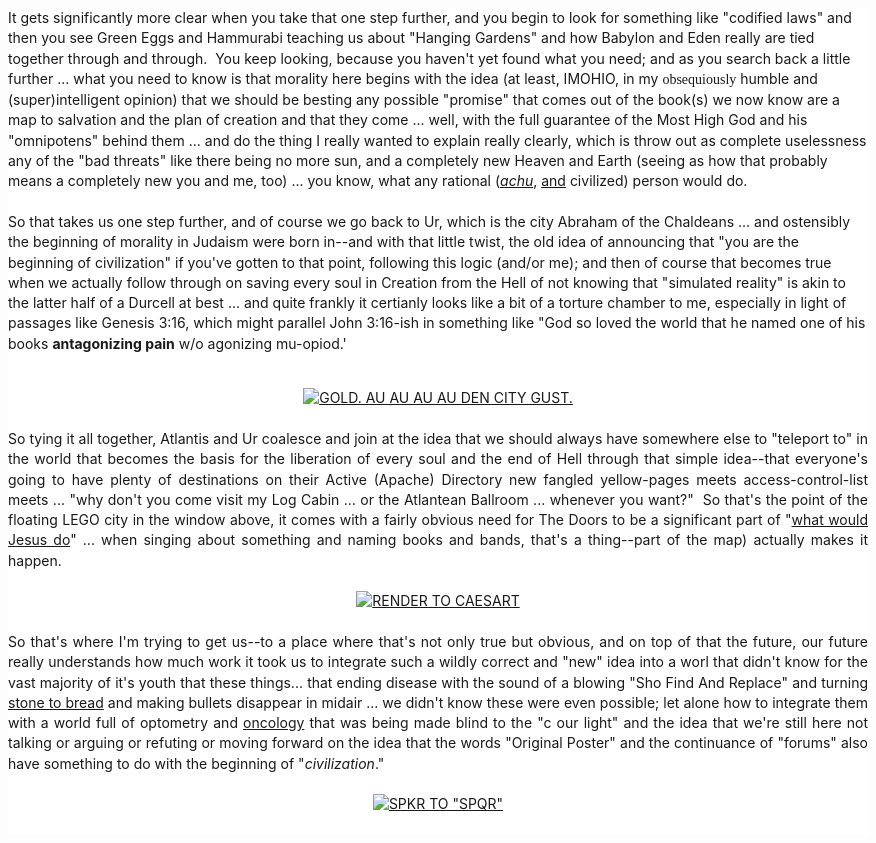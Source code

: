 It gets significantly more clear when you take that one step further, and you begin to look for something like &quot;codified laws&quot; and then you see Green Eggs and Hammurabi teaching us about &quot;Hanging Gardens&quot; and how Babylon and Eden really are tied together through and through.&nbsp; You keep looking, because you haven't yet found what you need; and as you search back a little further ... what you need to know is that morality here begins with the idea (at least, IMOHIO, in my <font face="Comic Sans MS">obsequiously</font> humble and (super)intelligent opinion) that we should be besting any possible &quot;promise&quot; that comes out of the book(s) we now know are a map to salvation and the plan of creation and that they come ... well, with the full guarantee of the Most High God and his &quot;omnipotens&quot; behind them ... and do the thing I really wanted to explain really clearly, which is throw out as complete uselessness any of the &quot;bad threats&quot; like there being no more sun, and a completely new Heaven and Earth (seeing as how that probably means a completely new you and me, too) ... you know, what any rational (<a href="http://fromthemachine.org/SECORDANOLIVED.html"><i>achu</i></a>, <a href="http://fromthemachine.org/FIRST.html">and</a> civilized) person would do. <br />
<br />
So that takes us one step further, and of course we go back to Ur, which is the city Abraham of the Chaldeans ... and ostensibly the beginning of morality in Judaism were born in--and with that little twist, the old idea of announcing that &quot;you are the beginning of civilization&quot; if you've gotten to that point, following this logic (and/or me); and then of course that becomes true when we actually follow through on saving every soul in Creation from the Hell of not knowing that &quot;simulated reality&quot; is akin to the latter half of a Durcell at best ... and quite frankly it certianly looks like a bit of a torture chamber to me, especially in light of passages like Genesis 3:16, which might parallel John 3:16-ish in something like &quot;God so loved the world that he named one of his books <b>antagonizing pain</b> w/o agonizing mu-opiod.'</div>
<div style="text-align: justify;">&nbsp;</div>
<div style="text-align: center;"><a href="http://suez.fromthemachine.org/OMEALFHT.html"><img src="https://i.imgur.com/0c0zWUT.jpg" alt="GOLD. AU AU AU AU DEN CITY GUST." width="500" height="308" /></a></div>
<div style="text-align: justify;"><br />
So tying it all together, Atlantis and Ur coalesce and join at the idea that we should always have somewhere else to &quot;teleport to&quot; in the world that becomes the basis for the liberation of every soul and the end of Hell through that simple idea--that everyone's going to have plenty of destinations on their Active (Apache) Directory new fangled yellow-pages meets access-control-list meets ... &quot;why don't you come visit my Log Cabin ... or the Atlantean Ballroom ... whenever you want?&quot;&nbsp; So that's the point of the floating LEGO city in the window above, it comes with a fairly obvious need for The Doors to be a significant part of &quot;<a href="http://fromthemachine.org/FIRST.html">what would Jesus do</a>&quot; ... when singing about something and naming books and bands, that's a thing--part of the map) actually makes it happen.</div>
<div style="text-align: justify;">&nbsp;</div>
<div style="text-align: center;"><a href="http://fromthemachine.org/FIRST.html"><img src="https://i.imgur.com/Q3GqqK2.png" width="501" height="251" alt="RENDER TO CAESART" /></a></div>
<div style="text-align: justify;"><br />
So that's where I'm trying to get us--to a place where that's not only true but obvious, and on top of that the future, our future really understands how much work it took us to integrate such a wildly correct and &quot;new&quot; idea into a worl that didn't know for the vast majority of it's youth that these things... that ending disease with the sound of a blowing &quot;Sho Find And Replace&quot; and turning <a href="http://fromthemachine.org/BERESHIT.html">stone to bread</a> and making bullets disappear in midair ... we didn't know these were even possible; let alone how to integrate them with a world full of optometry and <a href="http://fromthemachine.org/RATOXIT.html">oncology</a> that was being made blind to the &quot;c our light&quot; and the idea that we're still here not talking or arguing or refuting or moving forward on the idea that the words &quot;Original Poster&quot; and the continuance of &quot;forums&quot; also have something to do with the beginning of &quot;<i>civilization</i>.&quot;<br />
<br />
<meta charset="utf-8" /> 
</div>
<div align="justify">
<meta charset="utf-8" />
<div align="center">
<meta charset="utf-8" /> <a href="https://www.docdroid.net/sQTUy5f/the-holy-coda-of-the-matrix.pdf"><img src="https://i.imgur.com/2mAi9O3.jpg" alt='SPKR TO
"SPQR"' width="500" height="150" /></a><br />
<br />